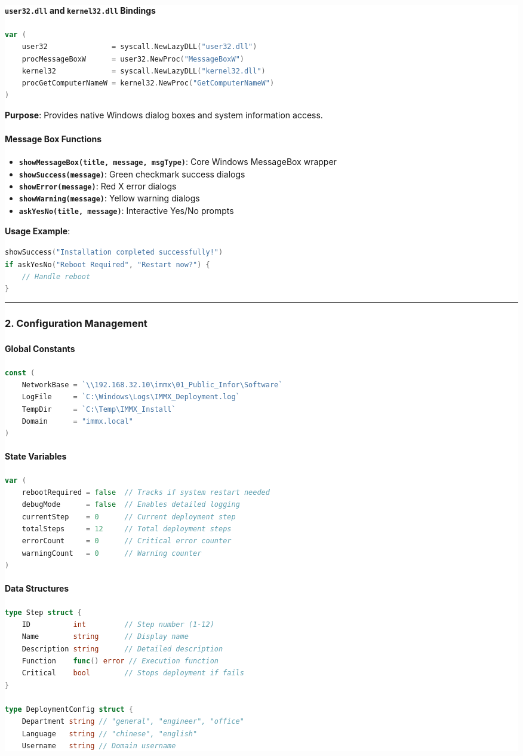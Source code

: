 #### `user32.dll` and `kernel32.dll` Bindings
```go
var (
    user32               = syscall.NewLazyDLL("user32.dll")
    procMessageBoxW      = user32.NewProc("MessageBoxW")
    kernel32             = syscall.NewLazyDLL("kernel32.dll")
    procGetComputerNameW = kernel32.NewProc("GetComputerNameW")
)
```
**Purpose**: Provides native Windows dialog boxes and system information access.

#### Message Box Functions
- **`showMessageBox(title, message, msgType)`**: Core Windows MessageBox wrapper
- **`showSuccess(message)`**: Green checkmark success dialogs
- **`showError(message)`**: Red X error dialogs  
- **`showWarning(message)`**: Yellow warning dialogs
- **`askYesNo(title, message)`**: Interactive Yes/No prompts

**Usage Example**:
```go
showSuccess("Installation completed successfully!")
if askYesNo("Reboot Required", "Restart now?") {
    // Handle reboot
}
```

---

### 2. **Configuration Management**

#### Global Constants
```go
const (
    NetworkBase = `\\192.168.32.10\immx\01_Public_Infor\Software`
    LogFile     = `C:\Windows\Logs\IMMX_Deployment.log`
    TempDir     = `C:\Temp\IMMX_Install`
    Domain      = "immx.local"
)
```

#### State Variables
```go
var (
    rebootRequired = false  // Tracks if system restart needed
    debugMode      = false  // Enables detailed logging
    currentStep    = 0      // Current deployment step
    totalSteps     = 12     // Total deployment steps
    errorCount     = 0      // Critical error counter
    warningCount   = 0      // Warning counter
)
```

#### Data Structures
```go
type Step struct {
    ID          int         // Step number (1-12)
    Name        string      // Display name
    Description string      // Detailed description
    Function    func() error // Execution function
    Critical    bool        // Stops deployment if fails
}

type DeploymentConfig struct {
    Department string // "general", "engineer", "office"
    Language   string // "chinese", "english"  
    Username   string // Domain username
```